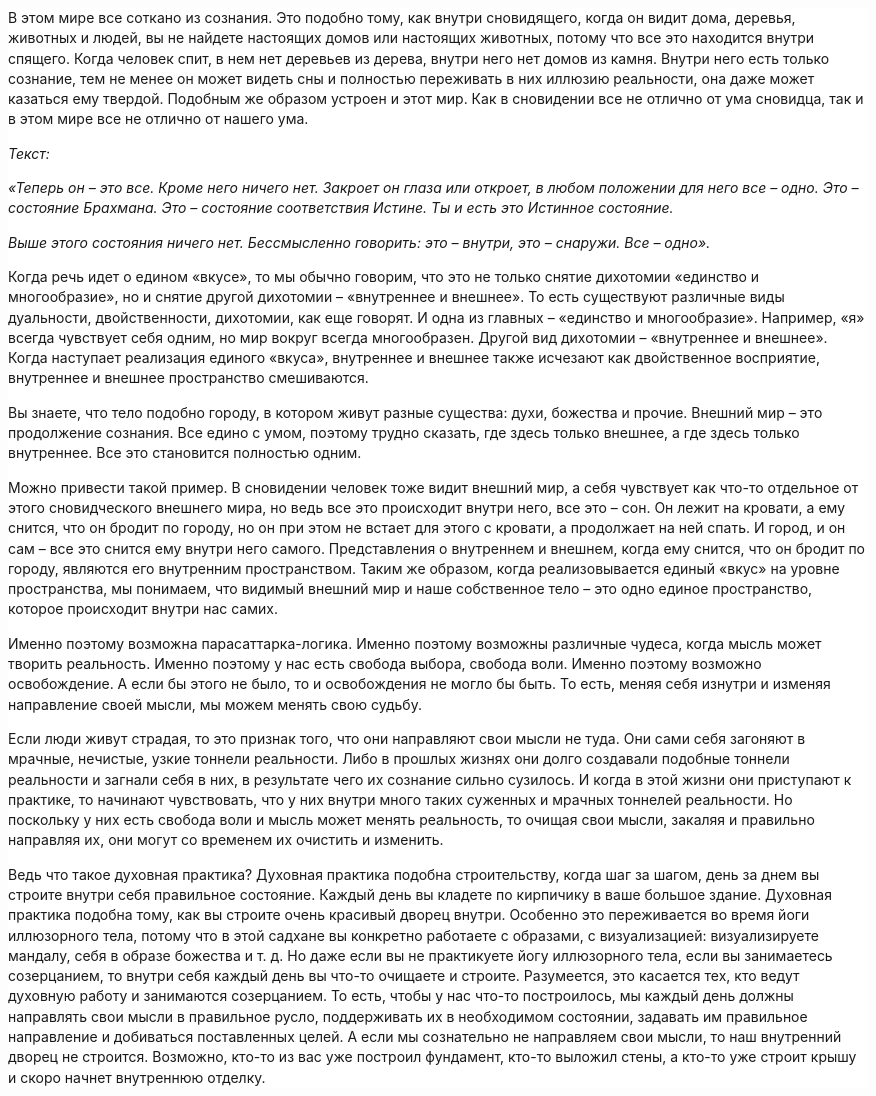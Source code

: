  В этом мире все соткано из сознания. Это подобно тому, как внутри сновидящего, когда он видит дома, деревья, животных и людей, вы не найдете настоящих домов или настоящих животных, потому что все это находится внутри спящего. Когда человек спит, в нем нет деревьев из дерева, внутри него нет домов из камня. Внутри него есть только сознание, тем не менее он может видеть сны и полностью переживать в них иллюзию реальности, она даже может казаться ему твердой. Подобным же образом устроен и этот мир. Как в сновидении все не отлично от ума сновидца, так и в этом мире все не отлично от нашего ума.

  
_Текст:_

 _«Теперь он – это все. Кроме него ничего нет. Закроет он глаза или откроет, в любом положении для него все – одно. Это – состояние Брахмана. Это – состояние соответствия Истине. Ты и есть это Истинное состояние._

 _Выше этого состояния ничего нет. Бессмысленно говорить: это – внутри, это – снаружи. Все – одно»._ 

 Когда речь идет о едином «вкусе», то мы обычно говорим, что это не только снятие дихотомии «единство и многообразие», но и снятие другой дихотомии – «внутреннее и внешнее». То есть существуют различные виды дуальности, двойственности, дихотомии, как еще говорят. И одна из главных – «единство и многообразие». Например, «я» всегда чувствует себя одним, но мир вокруг всегда многообразен. Другой вид дихотомии – «внутреннее и внешнее». Когда наступает реализация единого «вкуса», внутреннее и внешнее также исчезают как двойственное восприятие, внутреннее и внешнее пространство смешиваются.

 Вы знаете, что тело подобно городу, в котором живут разные существа: духи, божества и прочие. Внешний мир – это продолжение сознания. Все едино с умом, поэтому трудно сказать, где здесь только внешнее, а где здесь только внутреннее. Все это становится полностью одним.

 Можно привести такой пример. В сновидении человек тоже видит внешний мир, а себя чувствует как что-то отдельное от этого сновидческого внешнего мира, но ведь все это происходит внутри него, все это – сон. Он лежит на кровати, а ему снится, что он бродит по городу, но он при этом не встает для этого с кровати, а продолжает на ней спать. И город, и он сам – все это снится ему внутри него самого. Представления о внутреннем и внешнем, когда ему снится, что он бродит по городу, являются его внутренним пространством. Таким же образом, когда реализовывается единый «вкус» на уровне пространства, мы понимаем, что видимый внешний мир и наше собственное тело – это одно единое пространство, которое происходит внутри нас самих.

 Именно поэтому возможна парасаттарка-логика. Именно поэтому возможны различные чудеса, когда мысль может творить реальность. Именно поэтому у нас есть свобода выбора, свобода воли. Именно поэтому возможно освобождение. А если бы этого не было, то и освобождения не могло бы быть. То есть, меняя себя изнутри и изменяя направление своей мысли, мы можем менять свою судьбу.

 Если люди живут страдая, то это признак того, что они направляют свои мысли не туда. Они сами себя загоняют в мрачные, нечистые, узкие тоннели реальности. Либо в прошлых жизнях они долго создавали подобные тоннели реальности и загнали себя в них, в результате чего их сознание сильно сузилось. И когда в этой жизни они приступают к практике, то начинают чувствовать, что у них внутри много таких суженных и мрачных тоннелей реальности. Но поскольку у них есть свобода воли и мысль может менять реальность, то очищая свои мысли, закаляя и правильно направляя их, они могут со временем их очистить и изменить.

 Ведь что такое духовная практика? Духовная практика подобна строительству, когда шаг за шагом, день за днем вы строите внутри себя правильное состояние. Каждый день вы кладете по кирпичику в ваше большое здание. Духовная практика подобна тому, как вы строите очень красивый дворец внутри. Особенно это переживается во время йоги иллюзорного тела, потому что в этой садхане вы конкретно работаете с образами, с визуализацией: визуализируете мандалу, себя в образе божества и т. д. Но даже если вы не практикуете йогу иллюзорного тела, если вы занимаетесь созерцанием, то внутри себя каждый день вы что-то очищаете и строите. Разумеется, это касается тех, кто ведут духовную работу и занимаются созерцанием. То есть, чтобы у нас что-то построилось, мы каждый день должны направлять свои мысли в правильное русло, поддерживать их в необходимом состоянии, задавать им правильное направление и добиваться поставленных целей. А если мы сознательно не направляем свои мысли, то наш внутренний дворец не строится. Возможно, кто-то из вас уже построил фундамент, кто-то выложил стены, а кто-то уже строит крышу и скоро начнет внутреннюю отделку.
